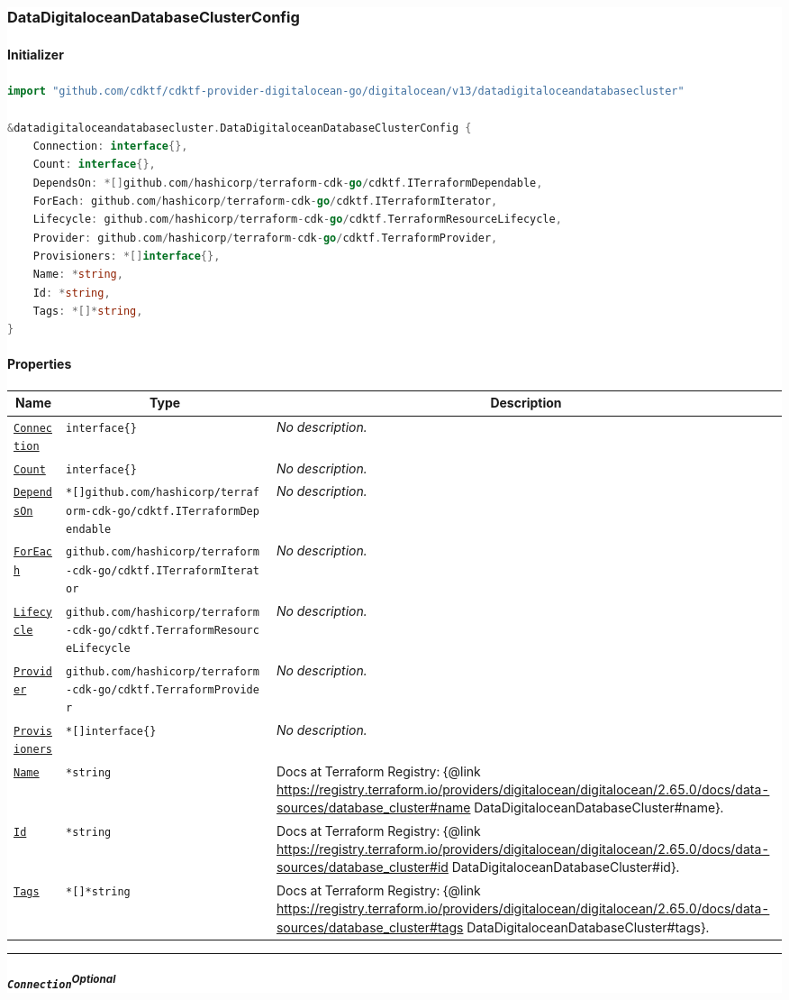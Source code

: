 ### DataDigitaloceanDatabaseClusterConfig <a name="DataDigitaloceanDatabaseClusterConfig" id="@cdktf/provider-digitalocean.dataDigitaloceanDatabaseCluster.DataDigitaloceanDatabaseClusterConfig"></a>

#### Initializer <a name="Initializer" id="@cdktf/provider-digitalocean.dataDigitaloceanDatabaseCluster.DataDigitaloceanDatabaseClusterConfig.Initializer"></a>

```go
import "github.com/cdktf/cdktf-provider-digitalocean-go/digitalocean/v13/datadigitaloceandatabasecluster"

&datadigitaloceandatabasecluster.DataDigitaloceanDatabaseClusterConfig {
	Connection: interface{},
	Count: interface{},
	DependsOn: *[]github.com/hashicorp/terraform-cdk-go/cdktf.ITerraformDependable,
	ForEach: github.com/hashicorp/terraform-cdk-go/cdktf.ITerraformIterator,
	Lifecycle: github.com/hashicorp/terraform-cdk-go/cdktf.TerraformResourceLifecycle,
	Provider: github.com/hashicorp/terraform-cdk-go/cdktf.TerraformProvider,
	Provisioners: *[]interface{},
	Name: *string,
	Id: *string,
	Tags: *[]*string,
}
```

#### Properties <a name="Properties" id="Properties"></a>

| **Name** | **Type** | **Description** |
| --- | --- | --- |
| <code><a href="#@cdktf/provider-digitalocean.dataDigitaloceanDatabaseCluster.DataDigitaloceanDatabaseClusterConfig.property.connection">Connection</a></code> | <code>interface{}</code> | *No description.* |
| <code><a href="#@cdktf/provider-digitalocean.dataDigitaloceanDatabaseCluster.DataDigitaloceanDatabaseClusterConfig.property.count">Count</a></code> | <code>interface{}</code> | *No description.* |
| <code><a href="#@cdktf/provider-digitalocean.dataDigitaloceanDatabaseCluster.DataDigitaloceanDatabaseClusterConfig.property.dependsOn">DependsOn</a></code> | <code>*[]github.com/hashicorp/terraform-cdk-go/cdktf.ITerraformDependable</code> | *No description.* |
| <code><a href="#@cdktf/provider-digitalocean.dataDigitaloceanDatabaseCluster.DataDigitaloceanDatabaseClusterConfig.property.forEach">ForEach</a></code> | <code>github.com/hashicorp/terraform-cdk-go/cdktf.ITerraformIterator</code> | *No description.* |
| <code><a href="#@cdktf/provider-digitalocean.dataDigitaloceanDatabaseCluster.DataDigitaloceanDatabaseClusterConfig.property.lifecycle">Lifecycle</a></code> | <code>github.com/hashicorp/terraform-cdk-go/cdktf.TerraformResourceLifecycle</code> | *No description.* |
| <code><a href="#@cdktf/provider-digitalocean.dataDigitaloceanDatabaseCluster.DataDigitaloceanDatabaseClusterConfig.property.provider">Provider</a></code> | <code>github.com/hashicorp/terraform-cdk-go/cdktf.TerraformProvider</code> | *No description.* |
| <code><a href="#@cdktf/provider-digitalocean.dataDigitaloceanDatabaseCluster.DataDigitaloceanDatabaseClusterConfig.property.provisioners">Provisioners</a></code> | <code>*[]interface{}</code> | *No description.* |
| <code><a href="#@cdktf/provider-digitalocean.dataDigitaloceanDatabaseCluster.DataDigitaloceanDatabaseClusterConfig.property.name">Name</a></code> | <code>*string</code> | Docs at Terraform Registry: {@link https://registry.terraform.io/providers/digitalocean/digitalocean/2.65.0/docs/data-sources/database_cluster#name DataDigitaloceanDatabaseCluster#name}. |
| <code><a href="#@cdktf/provider-digitalocean.dataDigitaloceanDatabaseCluster.DataDigitaloceanDatabaseClusterConfig.property.id">Id</a></code> | <code>*string</code> | Docs at Terraform Registry: {@link https://registry.terraform.io/providers/digitalocean/digitalocean/2.65.0/docs/data-sources/database_cluster#id DataDigitaloceanDatabaseCluster#id}. |
| <code><a href="#@cdktf/provider-digitalocean.dataDigitaloceanDatabaseCluster.DataDigitaloceanDatabaseClusterConfig.property.tags">Tags</a></code> | <code>*[]*string</code> | Docs at Terraform Registry: {@link https://registry.terraform.io/providers/digitalocean/digitalocean/2.65.0/docs/data-sources/database_cluster#tags DataDigitaloceanDatabaseCluster#tags}. |

---

##### `Connection`<sup>Optional</sup> <a name="Connection" id="@cdktf/provider-digitalocean.dataDigitaloceanDatabaseCluster.DataDigitaloceanDatabaseClusterConfig.property.connection"></a>
